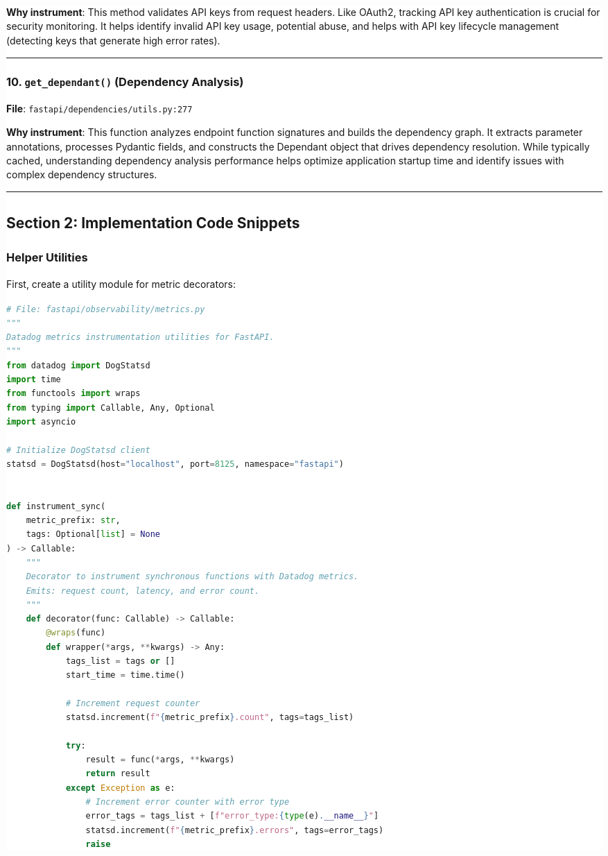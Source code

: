**Why instrument**: This method validates API keys from request headers. Like OAuth2, tracking API key authentication is crucial for security monitoring. It helps identify invalid API key usage, potential abuse, and helps with API key lifecycle management (detecting keys that generate high error rates).

---

### 10. `get_dependant()` (Dependency Analysis)
**File**: `fastapi/dependencies/utils.py:277`

**Why instrument**: This function analyzes endpoint function signatures and builds the dependency graph. It extracts parameter annotations, processes Pydantic fields, and constructs the Dependant object that drives dependency resolution. While typically cached, understanding dependency analysis performance helps optimize application startup time and identify issues with complex dependency structures.

---

## Section 2: Implementation Code Snippets

### Helper Utilities

First, create a utility module for metric decorators:

```python
# File: fastapi/observability/metrics.py
"""
Datadog metrics instrumentation utilities for FastAPI.
"""
from datadog import DogStatsd
import time
from functools import wraps
from typing import Callable, Any, Optional
import asyncio

# Initialize DogStatsd client
statsd = DogStatsd(host="localhost", port=8125, namespace="fastapi")


def instrument_sync(
    metric_prefix: str,
    tags: Optional[list] = None
) -> Callable:
    """
    Decorator to instrument synchronous functions with Datadog metrics.
    Emits: request count, latency, and error count.
    """
    def decorator(func: Callable) -> Callable:
        @wraps(func)
        def wrapper(*args, **kwargs) -> Any:
            tags_list = tags or []
            start_time = time.time()

            # Increment request counter
            statsd.increment(f"{metric_prefix}.count", tags=tags_list)

            try:
                result = func(*args, **kwargs)
                return result
            except Exception as e:
                # Increment error counter with error type
                error_tags = tags_list + [f"error_type:{type(e).__name__}"]
                statsd.increment(f"{metric_prefix}.errors", tags=error_tags)
                raise
```